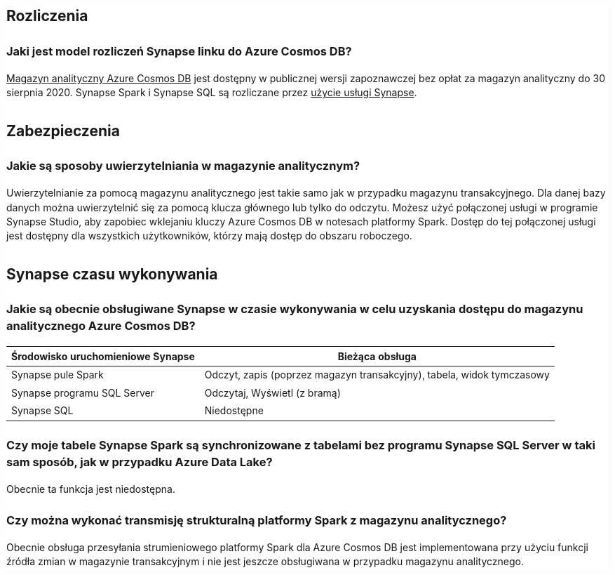## <a name="billing"></a>Rozliczenia

### <a name="what-is-the-billing-model-of-synapse-link-for-azure-cosmos-db"></a>Jaki jest model rozliczeń Synapse linku do Azure Cosmos DB?
[Magazyn analityczny Azure Cosmos DB](analytical-store-introduction.md) jest dostępny w publicznej wersji zapoznawczej bez opłat za magazyn analityczny do 30 sierpnia 2020. Synapse Spark i Synapse SQL są rozliczane przez [użycie usługi Synapse](https://azure.microsoft.com/pricing/details/synapse-analytics/).

## <a name="security"></a>Zabezpieczenia

### <a name="what-are-the-ways-to-authenticate-with-the-analytical-store"></a>Jakie są sposoby uwierzytelniania w magazynie analitycznym?
Uwierzytelnianie za pomocą magazynu analitycznego jest takie samo jak w przypadku magazynu transakcyjnego. Dla danej bazy danych można uwierzytelnić się za pomocą klucza głównego lub tylko do odczytu. Możesz użyć połączonej usługi w programie Synapse Studio, aby zapobiec wklejaniu kluczy Azure Cosmos DB w notesach platformy Spark. Dostęp do tej połączonej usługi jest dostępny dla wszystkich użytkowników, którzy mają dostęp do obszaru roboczego.

## <a name="synapse-run-times"></a>Synapse czasu wykonywania

### <a name="what-are-the-currently-supported-synapse-run-times-to-access-azure-cosmos-db-analytical-store"></a>Jakie są obecnie obsługiwane Synapse w czasie wykonywania w celu uzyskania dostępu do magazynu analitycznego Azure Cosmos DB?

|Środowisko uruchomieniowe Synapse |Bieżąca obsługa |
|---------|---------|
|Synapse pule Spark | Odczyt, zapis (poprzez magazyn transakcyjny), tabela, widok tymczasowy |
|Synapse programu SQL Server    | Odczytaj, Wyświetl (z bramą)  |
|Synapse SQL   |  Niedostępne |

### <a name="do-my-synapse-spark-tables-sync-with-my-synapse-sql-serverless-tables-the-same-way-they-do-with-azure-data-lake"></a>Czy moje tabele Synapse Spark są synchronizowane z tabelami bez programu Synapse SQL Server w taki sam sposób, jak w przypadku Azure Data Lake?
Obecnie ta funkcja jest niedostępna.

### <a name="can-i-do-spark-structured-streaming-from-analytical-store"></a>Czy można wykonać transmisję strukturalną platformy Spark z magazynu analitycznego?
Obecnie obsługa przesyłania strumieniowego platformy Spark dla Azure Cosmos DB jest implementowana przy użyciu funkcji źródła zmian w magazynie transakcyjnym i nie jest jeszcze obsługiwana w przypadku magazynu analitycznego.
